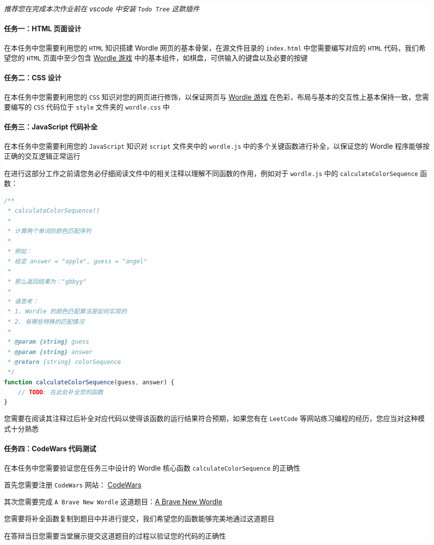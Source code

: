*推荐您在完成本次作业前在 vscode 中安装 `Todo Tree` 这款插件*

#### 任务一：HTML 页面设计

在本任务中您需要利用您的 `HTML` 知识搭建 Wordle 网页的基本骨架，在源文件目录的 `index.html` 中您需要编写对应的 `HTML` 代码，我们希望您的 `HTML` 页面中至少包含 [Wordle 游戏](https://www.nytimes.com/games/wordle/index.html) 中的基本组件，如棋盘，可供输入的键盘以及必要的按键

#### 任务二：CSS 设计

在本任务中您需要利用您的 `CSS` 知识对您的网页进行修饰，以保证网页与 [Wordle 游戏](https://www.nytimes.com/games/wordle/index.html) 在色彩，布局与基本的交互性上基本保持一致，您需要编写的 `CSS` 代码位于 `style` 文件夹的 `wordle.css` 中

#### 任务三：JavaScript 代码补全

在本任务中您需要利用您的 `JavaScript` 知识对 `script` 文件夹中的 `wordle.js` 中的多个关键函数进行补全，以保证您的 Wordle 程序能够按正确的交互逻辑正常运行

在进行这部分工作之前请您务必仔细阅读文件中的相关注释以理解不同函数的作用，例如对于 `wordle.js` 中的 `calculateColorSequence` 函数：

```js
/**
 * calculateColorSequence()
 *
 * 计算两个单词的颜色匹配序列
 *
 * 例如：
 * 给定 answer = "apple", guess = "angel"
 *
 * 那么返回结果为："gbbyy"
 *
 * 请思考：
 * 1. Wordle 的颜色匹配算法是如何实现的
 * 2. 有哪些特殊的匹配情况
 *
 * @param {string} guess
 * @param {string} answer
 * @return {string} colorSequence
 */
function calculateColorSequence(guess, answer) {
    // TODO: 在此处补全您的函数
}
```

您需要在阅读其注释过后补全对应代码以使得该函数的运行结果符合预期，如果您有在 `LeetCode` 等网站练习编程的经历，您应当对这种模式十分熟悉

#### 任务四：CodeWars 代码测试

在本任务中您需要验证您在任务三中设计的 Wordle 核心函数 `calculateColorSequence` 的正确性

首先您需要注册 `CodeWars` 网站：
[CodeWars](https://www.codewars.com/)

其次您需要完成 `A Brave New Wordle` 这道题目：[A Brave New Wordle](https://www.codewars.com/kata/62013b174c72240016600e60/train/javascript)

您需要将补全函数复制到题目中并进行提交，我们希望您的函数能够完美地通过这道题目

在答辩当日您需要当堂展示提交这道题目的过程以验证您的代码的正确性
